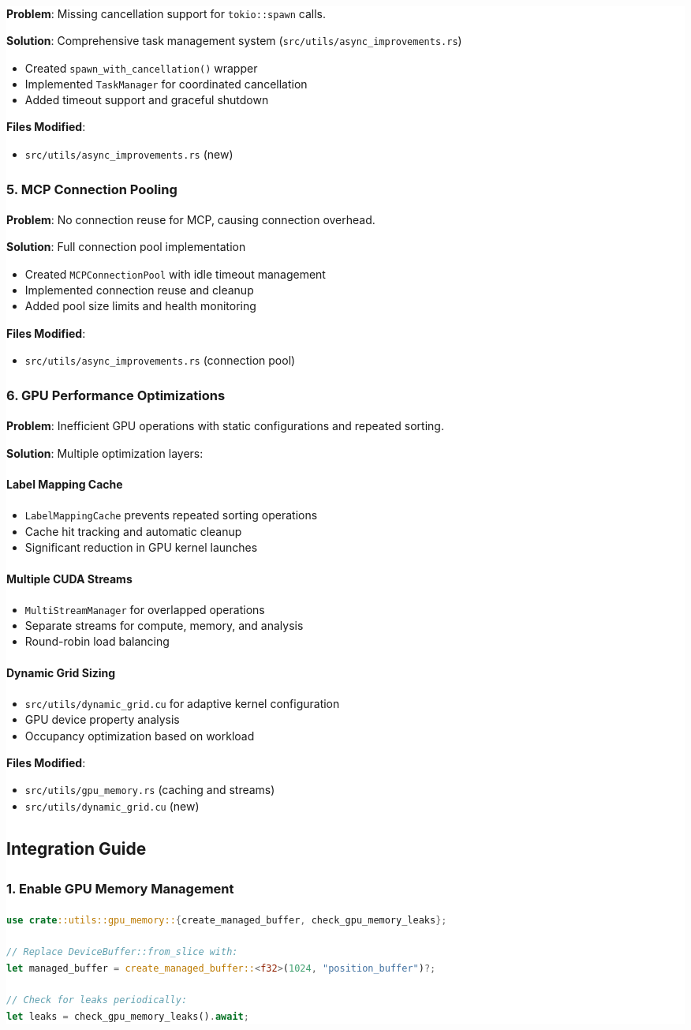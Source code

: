 **Problem**: Missing cancellation support for `tokio::spawn` calls.

**Solution**: Comprehensive task management system (`src/utils/async_improvements.rs`)
- Created `spawn_with_cancellation()` wrapper
- Implemented `TaskManager` for coordinated cancellation
- Added timeout support and graceful shutdown

**Files Modified**:
- `src/utils/async_improvements.rs` (new)

### 5. MCP Connection Pooling

**Problem**: No connection reuse for MCP, causing connection overhead.

**Solution**: Full connection pool implementation
- Created `MCPConnectionPool` with idle timeout management
- Implemented connection reuse and cleanup
- Added pool size limits and health monitoring

**Files Modified**:
- `src/utils/async_improvements.rs` (connection pool)

### 6. GPU Performance Optimizations

**Problem**: Inefficient GPU operations with static configurations and repeated sorting.

**Solution**: Multiple optimization layers:

#### Label Mapping Cache
- `LabelMappingCache` prevents repeated sorting operations
- Cache hit tracking and automatic cleanup
- Significant reduction in GPU kernel launches

#### Multiple CUDA Streams
- `MultiStreamManager` for overlapped operations
- Separate streams for compute, memory, and analysis
- Round-robin load balancing

#### Dynamic Grid Sizing
- `src/utils/dynamic_grid.cu` for adaptive kernel configuration
- GPU device property analysis
- Occupancy optimization based on workload

**Files Modified**:
- `src/utils/gpu_memory.rs` (caching and streams)
- `src/utils/dynamic_grid.cu` (new)

## Integration Guide

### 1. Enable GPU Memory Management

```rust
use crate::utils::gpu_memory::{create_managed_buffer, check_gpu_memory_leaks};

// Replace DeviceBuffer::from_slice with:
let managed_buffer = create_managed_buffer::<f32>(1024, "position_buffer")?;

// Check for leaks periodically:
let leaks = check_gpu_memory_leaks().await;
```
